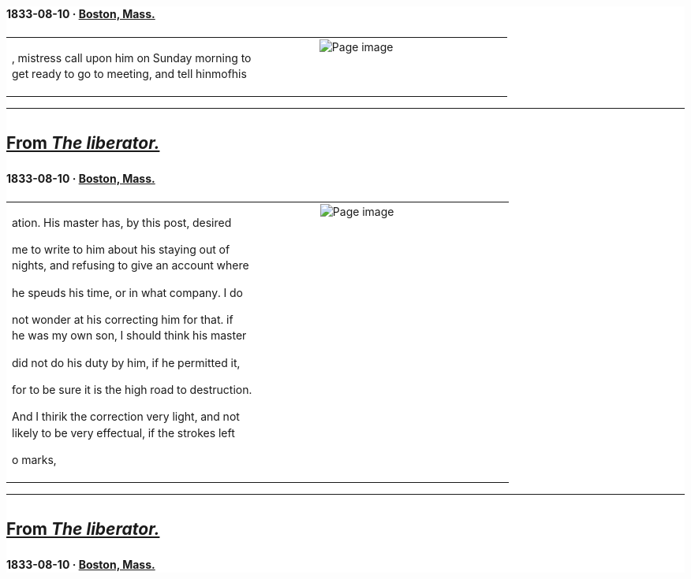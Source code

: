 #### 1833-08-10 &middot; [Boston, Mass.](http://dbpedia.org/resource/Boston)

<table style="width: 100%;"><tr><td style="width: 50%">

  
, mistress call upon him on Sunday morning to  
get ready to go to meeting, and tell hinmofhis
</td><td style="width: 50%; max-height: 75%; margin: auto; display: block;">
<img alt="Page image" src="https://iiif.archive.org/iiif/sim_liberator_1833-08-10_3_32&#0036;3/pct:28.142361,61.190476,17.986111,1.202381/600,/0/default.jpg"/>
</td>
</tr></table>

---

## [From _The liberator._](https://archive.org/details/sim_liberator_1833-08-10_3_32/page/n3/mode/1up?view=theater)

#### 1833-08-10 &middot; [Boston, Mass.](http://dbpedia.org/resource/Boston)

<table style="width: 100%;"><tr><td style="width: 50%">

  
ation. His master has, by this post, desired  
  
me to write to him about his staying out of  
nights, and refusing to give an account where  
  
he speuds his time, or in what company. I do  
  
not wonder at his correcting him for that. if  
he was my own son, I should think his master  
  
did not do his duty by him, if he permitted it,  
  
for to be sure it is the high road to destruction.  
  
And I thirik the correction very light, and not  
likely to be very effectual, if the strokes left  
  
o marks, 
</td><td style="width: 50%; max-height: 75%; margin: auto; display: block;">
<img alt="Page image" src="https://iiif.archive.org/iiif/sim_liberator_1833-08-10_3_32&#0036;3/pct:45.468750,4.916667,17.656250,6.714286/600,/0/default.jpg"/>
</td>
</tr></table>

---

## [From _The liberator._](https://archive.org/details/sim_liberator_1833-08-10_3_32/page/n3/mode/1up?view=theater)

#### 1833-08-10 &middot; [Boston, Mass.](http://dbpedia.org/resource/Boston)
